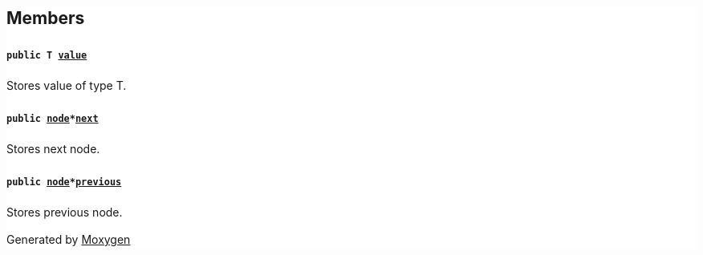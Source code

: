 ## Members

#### `public T `[`value`](#struct-node_1a1aad25a1286bfb4e3870c8fb435718cd) 

Stores value of type T.

#### `public `[`node`](#struct-node)` * `[`next`](#struct-node_1a7c8adb6c07d7574a94a1247285df4c29) 

Stores next node.

#### `public `[`node`](#struct-node)` * `[`previous`](#struct-node_1a898762e2da82f323ae81ff60487ff42c) 

Stores previous node.

Generated by [Moxygen](https://sourcey.com/moxygen)